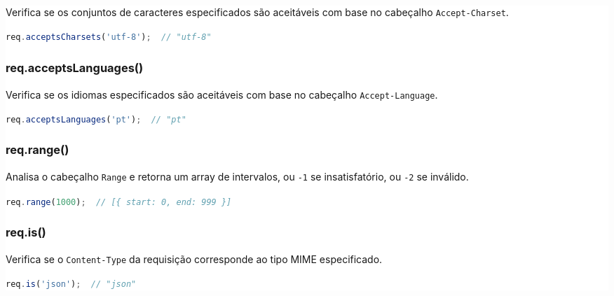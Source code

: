Verifica se os conjuntos de caracteres especificados são aceitáveis com base no cabeçalho ``Accept-Charset``.

```typescript
req.acceptsCharsets('utf-8');  // "utf-8"
```

### req.acceptsLanguages()

Verifica se os idiomas especificados são aceitáveis com base no cabeçalho ``Accept-Language``.

```typescript
req.acceptsLanguages('pt');  // "pt"
```

### req.range()

Analisa o cabeçalho ``Range`` e retorna um array de intervalos, ou ``-1`` se insatisfatório, ou ``-2`` se inválido.

```typescript
req.range(1000);  // [{ start: 0, end: 999 }]
```

### req.is()

Verifica se o ``Content-Type`` da requisição corresponde ao tipo MIME especificado.

```typescript
req.is('json');  // "json"
```

